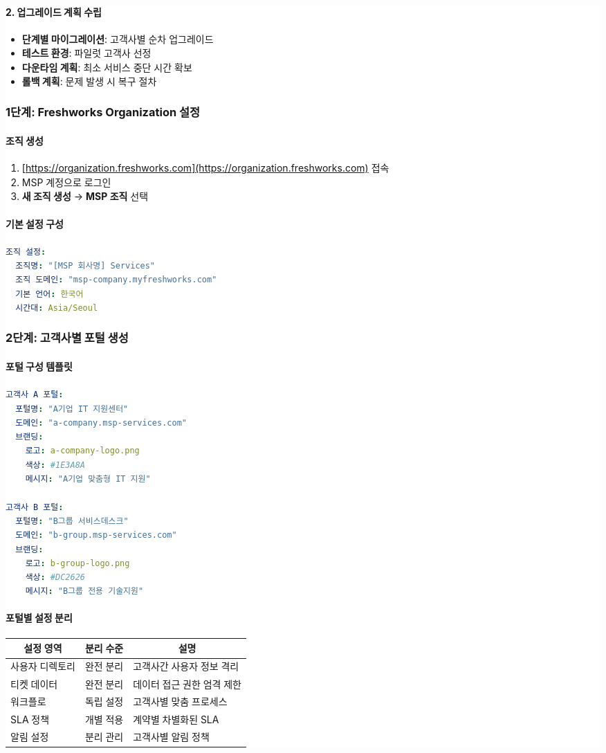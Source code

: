 #### 2. 업그레이드 계획 수립
- **단계별 마이그레이션**: 고객사별 순차 업그레이드
- **테스트 환경**: 파일럿 고객사 선정
- **다운타임 계획**: 최소 서비스 중단 시간 확보
- **롤백 계획**: 문제 발생 시 복구 절차

### 1단계: Freshworks Organization 설정

#### 조직 생성
1. [https://organization.freshworks.com](https://organization.freshworks.com) 접속
2. MSP 계정으로 로그인
3. **새 조직 생성** → **MSP 조직** 선택

#### 기본 설정 구성
```yaml
조직 설정:
  조직명: "[MSP 회사명] Services"
  조직 도메인: "msp-company.myfreshworks.com"
  기본 언어: 한국어
  시간대: Asia/Seoul
```

### 2단계: 고객사별 포털 생성

#### 포털 구성 템플릿

```yaml
고객사 A 포털:
  포털명: "A기업 IT 지원센터"
  도메인: "a-company.msp-services.com"
  브랜딩:
    로고: a-company-logo.png
    색상: #1E3A8A
    메시지: "A기업 맞춤형 IT 지원"
  
고객사 B 포털:
  포털명: "B그룹 서비스데스크"
  도메인: "b-group.msp-services.com"  
  브랜딩:
    로고: b-group-logo.png
    색상: #DC2626
    메시지: "B그룹 전용 기술지원"
```

#### 포털별 설정 분리

| 설정 영역 | 분리 수준 | 설명 |
|-----------|-----------|------|
| 사용자 디렉토리 | 완전 분리 | 고객사간 사용자 정보 격리 |
| 티켓 데이터 | 완전 분리 | 데이터 접근 권한 엄격 제한 |
| 워크플로 | 독립 설정 | 고객사별 맞춤 프로세스 |
| SLA 정책 | 개별 적용 | 계약별 차별화된 SLA |
| 알림 설정 | 분리 관리 | 고객사별 알림 정책 |

